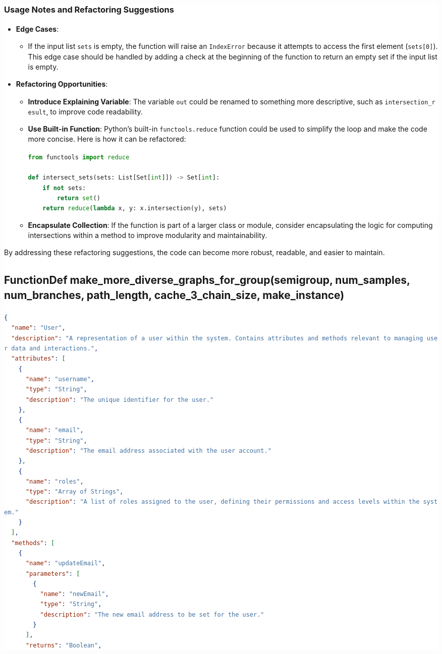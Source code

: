 ### Usage Notes and Refactoring Suggestions

- **Edge Cases**: 
  - If the input list `sets` is empty, the function will raise an `IndexError` because it attempts to access the first element (`sets[0]`). This edge case should be handled by adding a check at the beginning of the function to return an empty set if the input list is empty.
  
- **Refactoring Opportunities**:
  - **Introduce Explaining Variable**: The variable `out` could be renamed to something more descriptive, such as `intersection_result`, to improve code readability.
  
  - **Use Built-in Function**: Python’s built-in `functools.reduce` function could be used to simplify the loop and make the code more concise. Here is how it can be refactored:
    ```python
    from functools import reduce

    def intersect_sets(sets: List[Set[int]]) -> Set[int]:
        if not sets:
            return set()
        return reduce(lambda x, y: x.intersection(y), sets)
    ```
  
  - **Encapsulate Collection**: If the function is part of a larger class or module, consider encapsulating the logic for computing intersections within a method to improve modularity and maintainability.

By addressing these refactoring suggestions, the code can become more robust, readable, and easier to maintain.
## FunctionDef make_more_diverse_graphs_for_group(semigroup, num_samples, num_branches, path_length, cache_3_chain_size, make_instance)
```json
{
  "name": "User",
  "description": "A representation of a user within the system. Contains attributes and methods relevant to managing user data and interactions.",
  "attributes": [
    {
      "name": "username",
      "type": "String",
      "description": "The unique identifier for the user."
    },
    {
      "name": "email",
      "type": "String",
      "description": "The email address associated with the user account."
    },
    {
      "name": "roles",
      "type": "Array of Strings",
      "description": "A list of roles assigned to the user, defining their permissions and access levels within the system."
    }
  ],
  "methods": [
    {
      "name": "updateEmail",
      "parameters": [
        {
          "name": "newEmail",
          "type": "String",
          "description": "The new email address to be set for the user."
        }
      ],
      "returns": "Boolean",
```
